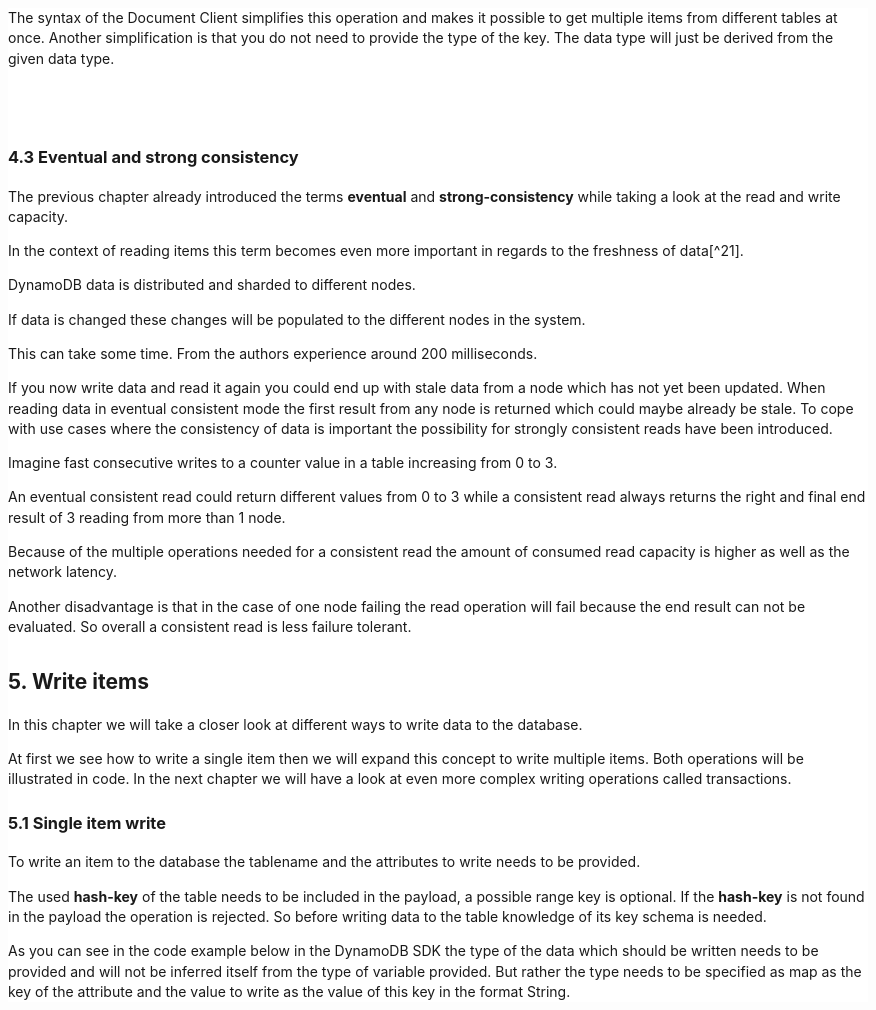 
The syntax of the Document Client simplifies this operation and makes it possible to get multiple items from different tables at once. Another simplification is that you do not need to provide the type of the key. The data type will just be derived from the given data type.

\
&nbsp;

### 4.3 Eventual and strong consistency

The previous chapter already introduced the terms **eventual** and **strong-consistency** while taking a look at the read and write capacity.

In the context of reading items this term becomes even more important in regards to the freshness of data[^21].

DynamoDB data is distributed and sharded to different nodes.

If data is changed these changes will be populated to the different nodes in the system.

This can take some time. From the authors experience around 200 milliseconds.

If you now write data and read it again you could end up with stale data from a node which has not yet been updated. When reading data in eventual consistent mode the first result from any node is returned which could maybe already be stale. To cope with use cases where the consistency of data is important the possibility for strongly consistent reads have been introduced.

Imagine fast consecutive writes to a counter value in a table increasing from 0 to 3. 

An eventual consistent read could return different values from 0 to 3 while a consistent read always returns the right and final end result of 3 reading from more than 1 node.

Because of the multiple operations needed for a consistent read the amount of consumed read capacity is higher as well as the network latency.

Another disadvantage is that in the case of one node failing the read operation will fail because the end result can not be evaluated. So overall a consistent read is less failure tolerant.


## 5. Write items

In this chapter we will take a closer look at different ways to write data to the database.

At first we see how to write a single item then we will expand this concept to write multiple items. Both operations will be illustrated in code. In the next chapter we will have a look at even more complex writing operations called transactions.


### 5.1 Single item write

To write an item to the database the tablename and the attributes to write needs to be provided.

The used **hash-key** of the table needs to be included in the payload, a possible range key is optional. If the **hash-key** is not found in the payload the operation is rejected. So before writing data to the table knowledge of its key schema is needed.

As you can see in the code example below in the DynamoDB SDK the type of the data which should be written needs to be provided and will not be inferred itself from the type of variable provided. But rather the type needs to be specified as map as the key of the attribute and the value to write as the value of this key in the format String.
